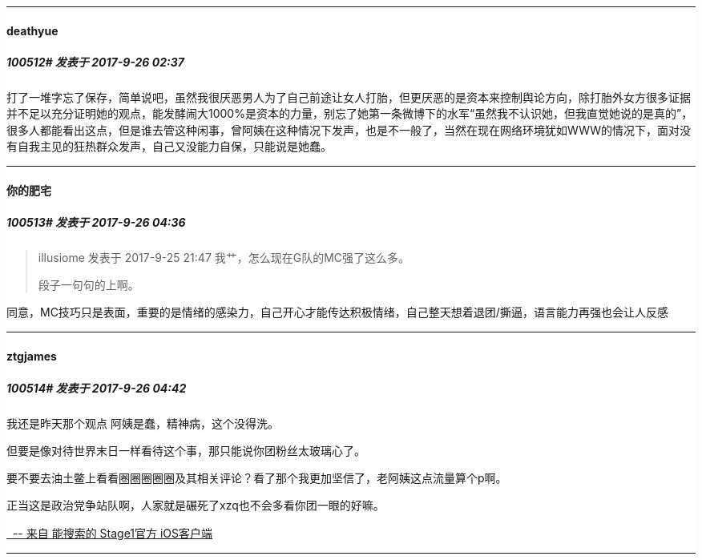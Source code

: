 

*****

####  deathyue  
##### 100512#       发表于 2017-9-26 02:37




打了一堆字忘了保存，简单说吧，虽然我很厌恶男人为了自己前途让女人打胎，但更厌恶的是资本来控制舆论方向，除打胎外女方很多证据并不足以充分证明她的观点，能发酵闹大1000%是资本的力量，别忘了她第一条微博下的水军“虽然我不认识她，但我直觉她说的是真的”，很多人都能看出这点，但是谁去管这种闲事，曾阿姨在这种情况下发声，也是不一般了，当然在现在网络环境犹如WWW的情况下，面对没有自我主见的狂热群众发声，自己又没能力自保，只能说是她蠢。







*****

####  你的肥宅  
##### 100513#       发表于 2017-9-26 04:36



<blockquote>illusiome 发表于 2017-9-25 21:47
我艹，怎么现在G队的MC强了这么多。

段子一句句的上啊。

</blockquote>
同意，MC技巧只是表面，重要的是情绪的感染力，自己开心才能传达积极情绪，自己整天想着退团/撕逼，语言能力再强也会让人反感







*****

####  ztgjames  
##### 100514#       发表于 2017-9-26 04:42




我还是昨天那个观点
阿姨是蠢，精神病，这个没得洗。

但要是像对待世界末日一样看待这个事，那只能说你团粉丝太玻璃心了。

要不要去油土鳖上看看圈圈圈圈圈及其相关评论？看了那个我更加坚信了，老阿姨这点流量算个p啊。

正当这是政治党争站队啊，人家就是碾死了xzq也不会多看你团一眼的好嘛。

[  -- 来自 能搜索的 Stage1官方 iOS客户端](https://itunes.apple.com/fi/app/saraba1st/id1221237470?mt=8)







*****

